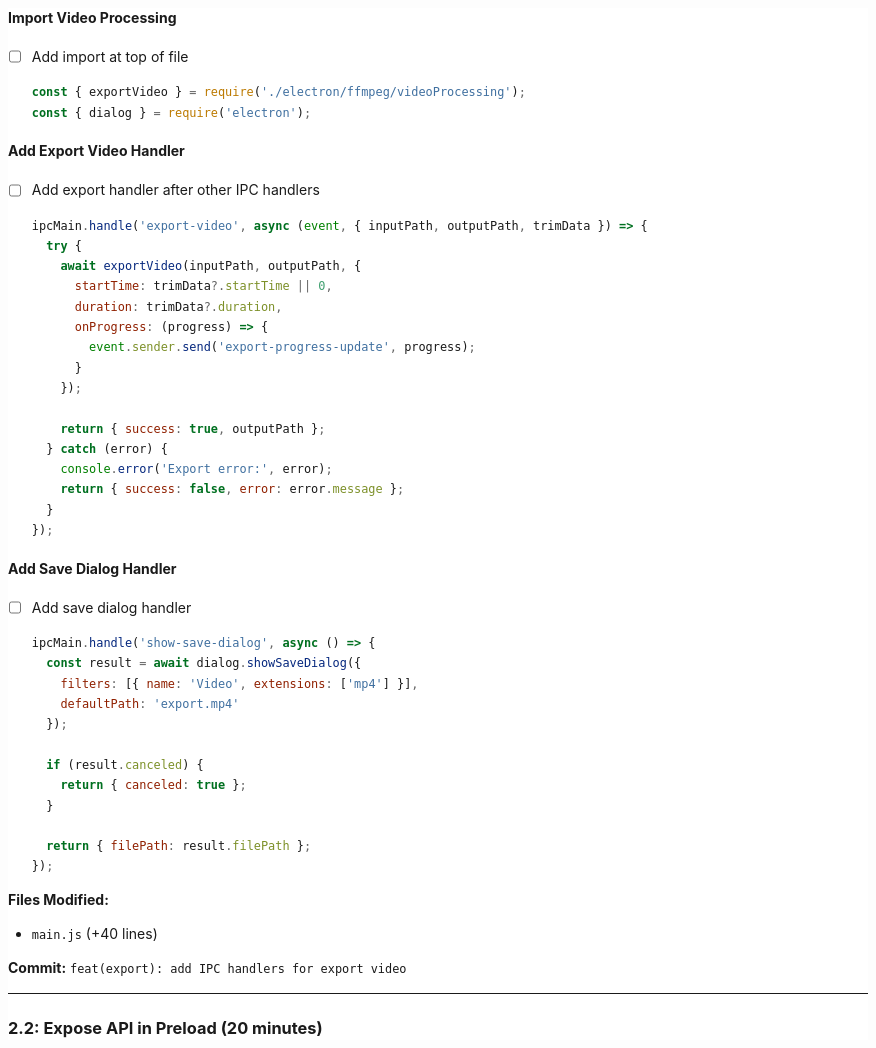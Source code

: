 #### Import Video Processing
- [ ] Add import at top of file
  ```javascript
  const { exportVideo } = require('./electron/ffmpeg/videoProcessing');
  const { dialog } = require('electron');
  ```

#### Add Export Video Handler
- [ ] Add export handler after other IPC handlers
  ```javascript
  ipcMain.handle('export-video', async (event, { inputPath, outputPath, trimData }) => {
    try {
      await exportVideo(inputPath, outputPath, {
        startTime: trimData?.startTime || 0,
        duration: trimData?.duration,
        onProgress: (progress) => {
          event.sender.send('export-progress-update', progress);
        }
      });
      
      return { success: true, outputPath };
    } catch (error) {
      console.error('Export error:', error);
      return { success: false, error: error.message };
    }
  });
  ```

#### Add Save Dialog Handler
- [ ] Add save dialog handler
  ```javascript
  ipcMain.handle('show-save-dialog', async () => {
    const result = await dialog.showSaveDialog({
      filters: [{ name: 'Video', extensions: ['mp4'] }],
      defaultPath: 'export.mp4'
    });
    
    if (result.canceled) {
      return { canceled: true };
    }
    
    return { filePath: result.filePath };
  });
  ```

**Files Modified:**
- `main.js` (+40 lines)

**Commit:** `feat(export): add IPC handlers for export video`

---

### 2.2: Expose API in Preload (20 minutes)
